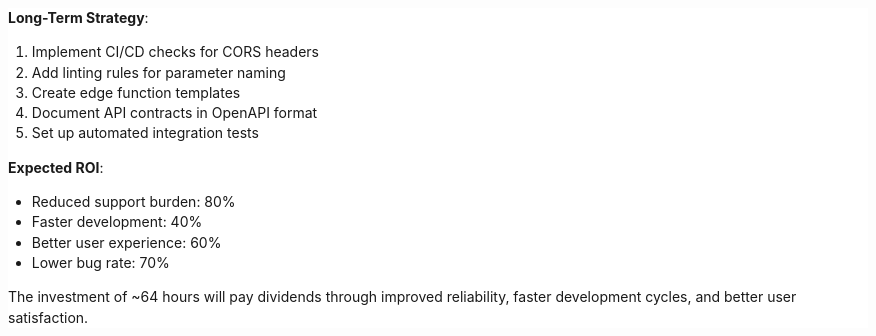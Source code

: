 **Long-Term Strategy**:
1. Implement CI/CD checks for CORS headers
2. Add linting rules for parameter naming
3. Create edge function templates
4. Document API contracts in OpenAPI format
5. Set up automated integration tests

**Expected ROI**:
- Reduced support burden: 80%
- Faster development: 40%
- Better user experience: 60%
- Lower bug rate: 70%

The investment of ~64 hours will pay dividends through improved reliability, faster development cycles, and better user satisfaction.
